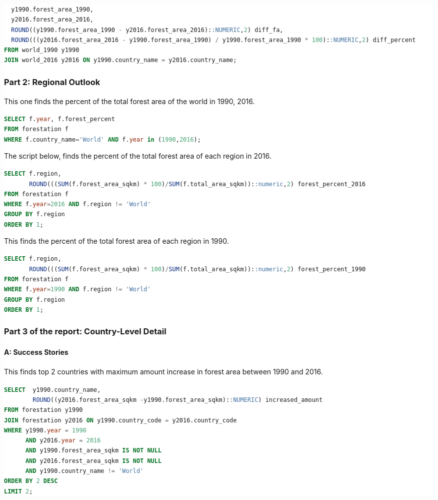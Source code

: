 ```sql
  y1990.forest_area_1990, 
  y2016.forest_area_2016,
  ROUND((y1990.forest_area_1990 - y2016.forest_area_2016)::NUMERIC,2) diff_fa,
  ROUND(((y2016.forest_area_2016 - y1990.forest_area_1990) / y1990.forest_area_1990 * 100)::NUMERIC,2) diff_percent
FROM world_1990 y1990
JOIN world_2016 y2016 ON y1990.country_name = y2016.country_name;
```

### Part 2: Regional Outlook
This one finds the percent of the total forest area of the world in 1990, 2016.

```sql
SELECT f.year, f.forest_percent
FROM forestation f	 
WHERE f.country_name='World' AND f.year in (1990,2016);
```

The script below, finds the percent of the total forest area of each region in 2016.
```sql
SELECT f.region, 
	   ROUND(((SUM(f.forest_area_sqkm) * 100)/SUM(f.total_area_sqkm))::numeric,2) forest_percent_2016
FROM forestation f
WHERE f.year=2016 AND f.region != 'World'
GROUP BY f.region
ORDER BY 1;
```

This finds the percent of the total forest area of each region in 1990.

```sql
SELECT f.region, 
	   ROUND(((SUM(f.forest_area_sqkm) * 100)/SUM(f.total_area_sqkm))::numeric,2) forest_percent_1990
FROM forestation f
WHERE f.year=1990 AND f.region != 'World'
GROUP BY f.region
ORDER BY 1;
```

### Part 3 of the report: Country-Level Detail
#### A: Success Stories
This finds top 2 countries with maximum amount increase in forest area between 1990 and 2016.
```sql
SELECT  y1990.country_name, 
		ROUND((y2016.forest_area_sqkm -y1990.forest_area_sqkm)::NUMERIC) increased_amount
FROM forestation y1990
JOIN forestation y2016 ON y1990.country_code = y2016.country_code 
WHERE y1990.year = 1990 
      AND y2016.year = 2016 
      AND y1990.forest_area_sqkm IS NOT NULL 
      AND y2016.forest_area_sqkm IS NOT NULL
      AND y1990.country_name != 'World'      
ORDER BY 2 DESC
LIMIT 2;
```
